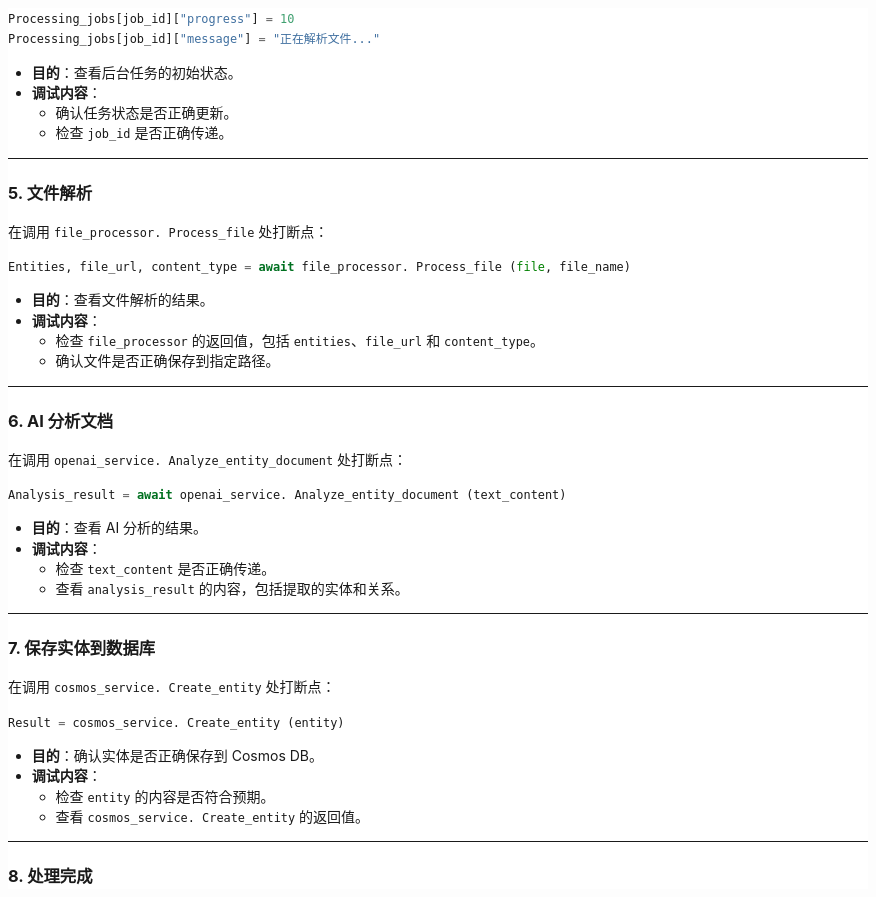 ```python
Processing_jobs[job_id]["progress"] = 10
Processing_jobs[job_id]["message"] = "正在解析文件..."
```

- **目的**：查看后台任务的初始状态。
- **调试内容**：
  - 确认任务状态是否正确更新。
  - 检查 `job_id` 是否正确传递。

---

### 5. **文件解析**

在调用 `file_processor. Process_file` 处打断点：

```python
Entities, file_url, content_type = await file_processor. Process_file (file, file_name)
```

- **目的**：查看文件解析的结果。
- **调试内容**：
  - 检查 `file_processor` 的返回值，包括 `entities`、`file_url` 和 `content_type`。
  - 确认文件是否正确保存到指定路径。

---

### 6. **AI 分析文档**

在调用 `openai_service. Analyze_entity_document` 处打断点：

```python
Analysis_result = await openai_service. Analyze_entity_document (text_content)
```

- **目的**：查看 AI 分析的结果。
- **调试内容**：
  - 检查 `text_content` 是否正确传递。
  - 查看 `analysis_result` 的内容，包括提取的实体和关系。

---

### 7. **保存实体到数据库**

在调用 `cosmos_service. Create_entity` 处打断点：

```python
Result = cosmos_service. Create_entity (entity)
```

- **目的**：确认实体是否正确保存到 Cosmos DB。
- **调试内容**：
  - 检查 `entity` 的内容是否符合预期。
  - 查看 `cosmos_service. Create_entity` 的返回值。

---

### 8. **处理完成**
